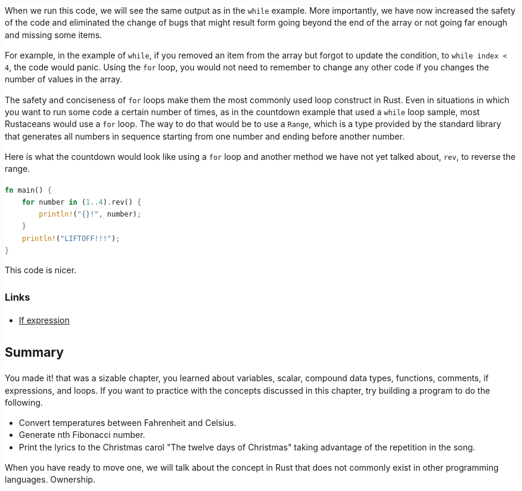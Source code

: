 When we run this code, we will see the same output as in the `while` example. More importantly, we have now increased the safety of the code and eliminated the change of bugs that might result form going beyond the end of the array or not going far enough and missing some items.

For example, in the example of `while`, if you removed an item from the array but forgot to update the condition, to `while index < 4`, the code would panic. Using the `for` loop, you would not need to remember to change any other code if you changes the number of values in the array.

The safety and conciseness of `for` loops make them the most commonly used loop construct in Rust. Even in situations in which you want to run some code a certain number of times, as in the countdown example that used a `while` loop sample, most Rustaceans would use a `for` loop. The way to do that would be to use a `Range`, which is a type provided by the standard library that generates all numbers in sequence starting from one number and ending before another number.

Here is what the countdown would look like using a `for` loop and another method we have not yet talked about, `rev`, to reverse the range.

```rs
fn main() {
    for number in (1..4).rev() {
        println!("{}!", number);
    }
    println!("LIFTOFF!!!");
}
```

This code is nicer.

### Links
+ [If expression](https://doc.rust-lang.org/book/ch03-05-control-flow.html#if-expressions)

## Summary
You made it! that was a sizable chapter, you learned about variables, scalar, compound data types, functions, comments, if expressions, and loops. If you want to practice with the concepts discussed in this chapter, try building a program to do the following.

+ Convert temperatures between Fahrenheit and Celsius.
+ Generate nth Fibonacci number.
+ Print the lyrics to the Christmas carol "The twelve days of Christmas" taking advantage of the repetition in the song.

When you have ready to move one, we will talk about the concept in Rust that does not commonly exist in other programming languages. Ownership.
